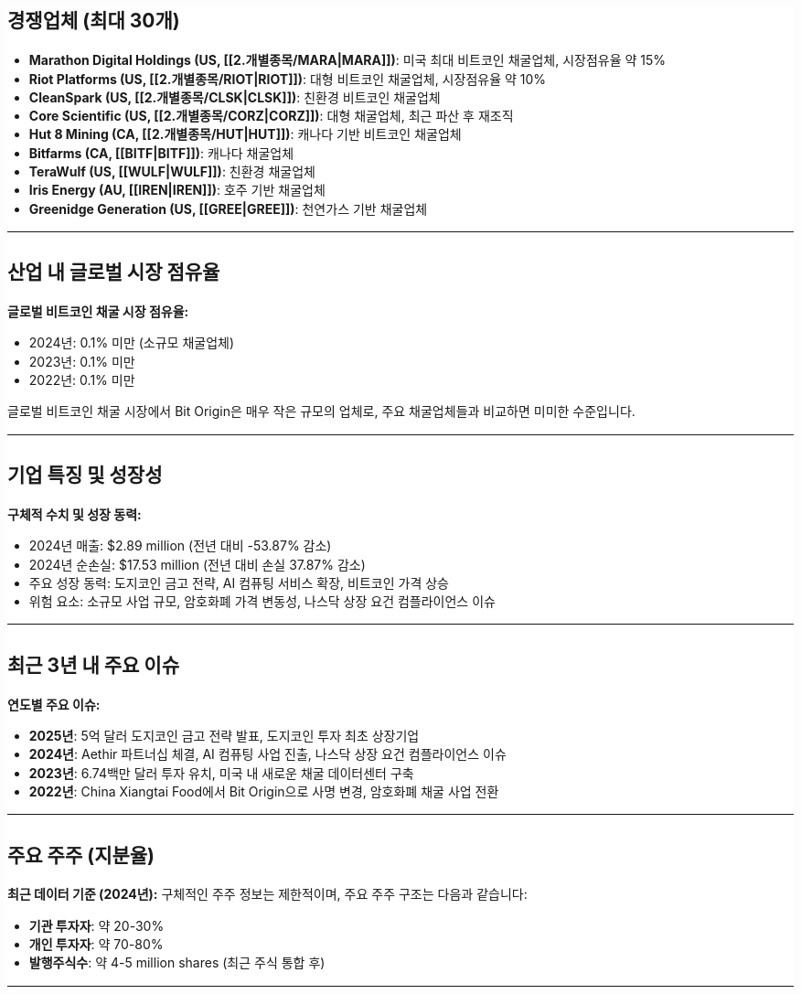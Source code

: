 ## 경쟁업체 (최대 30개)

- **Marathon Digital Holdings (US, [[2.개별종목/MARA\|MARA]])**: 미국 최대 비트코인 채굴업체, 시장점유율 약 15%
- **Riot Platforms (US, [[2.개별종목/RIOT\|RIOT]])**: 대형 비트코인 채굴업체, 시장점유율 약 10%
- **CleanSpark (US, [[2.개별종목/CLSK\|CLSK]])**: 친환경 비트코인 채굴업체
- **Core Scientific (US, [[2.개별종목/CORZ\|CORZ]])**: 대형 채굴업체, 최근 파산 후 재조직
- **Hut 8 Mining (CA, [[2.개별종목/HUT\|HUT]])**: 캐나다 기반 비트코인 채굴업체
- **Bitfarms (CA, [[BITF\|BITF]])**: 캐나다 채굴업체
- **TeraWulf (US, [[WULF\|WULF]])**: 친환경 채굴업체
- **Iris Energy (AU, [[IREN\|IREN]])**: 호주 기반 채굴업체
- **Greenidge Generation (US, [[GREE\|GREE]])**: 천연가스 기반 채굴업체

---

## 산업 내 글로벌 시장 점유율

**글로벌 비트코인 채굴 시장 점유율:**

- 2024년: 0.1% 미만 (소규모 채굴업체)
- 2023년: 0.1% 미만
- 2022년: 0.1% 미만

글로벌 비트코인 채굴 시장에서 Bit Origin은 매우 작은 규모의 업체로, 주요 채굴업체들과 비교하면 미미한 수준입니다.

---

## 기업 특징 및 성장성

**구체적 수치 및 성장 동력:**

- 2024년 매출: $2.89 million (전년 대비 -53.87% 감소)
- 2024년 순손실: $17.53 million (전년 대비 손실 37.87% 감소)
- 주요 성장 동력: 도지코인 금고 전략, AI 컴퓨팅 서비스 확장, 비트코인 가격 상승
- 위험 요소: 소규모 사업 규모, 암호화폐 가격 변동성, 나스닥 상장 요건 컴플라이언스 이슈

---

## 최근 3년 내 주요 이슈

**연도별 주요 이슈:**

- **2025년**: 5억 달러 도지코인 금고 전략 발표, 도지코인 투자 최초 상장기업
- **2024년**: Aethir 파트너십 체결, AI 컴퓨팅 사업 진출, 나스닥 상장 요건 컴플라이언스 이슈
- **2023년**: 6.74백만 달러 투자 유치, 미국 내 새로운 채굴 데이터센터 구축
- **2022년**: China Xiangtai Food에서 Bit Origin으로 사명 변경, 암호화폐 채굴 사업 전환

---

## 주요 주주 (지분율)

**최근 데이터 기준 (2024년):** 구체적인 주주 정보는 제한적이며, 주요 주주 구조는 다음과 같습니다:

- **기관 투자자**: 약 20-30%
- **개인 투자자**: 약 70-80%
- **발행주식수**: 약 4-5 million shares (최근 주식 통합 후)

---